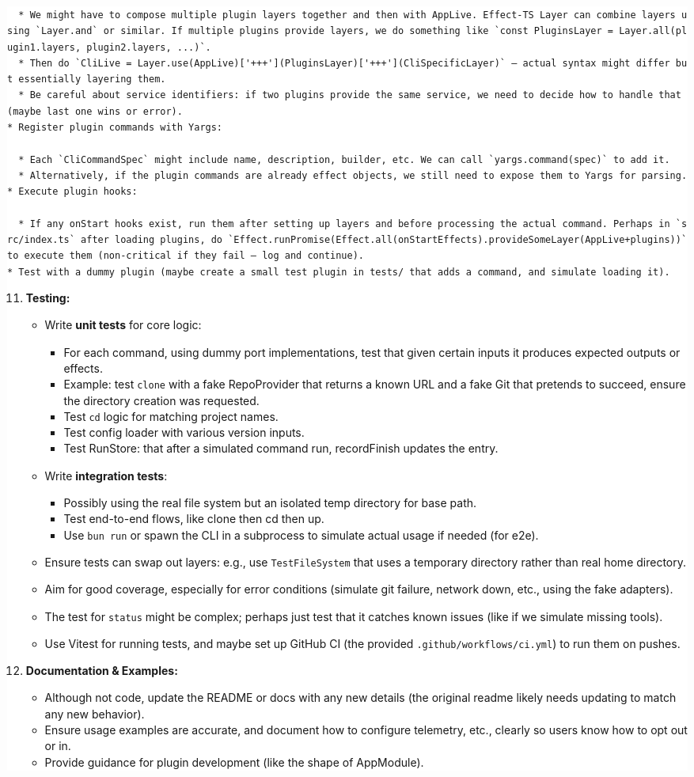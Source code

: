       * We might have to compose multiple plugin layers together and then with AppLive. Effect-TS Layer can combine layers using `Layer.and` or similar. If multiple plugins provide layers, we do something like `const PluginsLayer = Layer.all(plugin1.layers, plugin2.layers, ...)`.
      * Then do `CliLive = Layer.use(AppLive)['+++'](PluginsLayer)['+++'](CliSpecificLayer)` – actual syntax might differ but essentially layering them.
      * Be careful about service identifiers: if two plugins provide the same service, we need to decide how to handle that (maybe last one wins or error).
    * Register plugin commands with Yargs:

      * Each `CliCommandSpec` might include name, description, builder, etc. We can call `yargs.command(spec)` to add it.
      * Alternatively, if the plugin commands are already effect objects, we still need to expose them to Yargs for parsing.
    * Execute plugin hooks:

      * If any onStart hooks exist, run them after setting up layers and before processing the actual command. Perhaps in `src/index.ts` after loading plugins, do `Effect.runPromise(Effect.all(onStartEffects).provideSomeLayer(AppLive+plugins))` to execute them (non-critical if they fail – log and continue).
    * Test with a dummy plugin (maybe create a small test plugin in tests/ that adds a command, and simulate loading it).

11. **Testing:**

    * Write **unit tests** for core logic:

      * For each command, using dummy port implementations, test that given certain inputs it produces expected outputs or effects.
      * Example: test `clone` with a fake RepoProvider that returns a known URL and a fake Git that pretends to succeed, ensure the directory creation was requested.
      * Test `cd` logic for matching project names.
      * Test config loader with various version inputs.
      * Test RunStore: that after a simulated command run, recordFinish updates the entry.
    * Write **integration tests**:

      * Possibly using the real file system but an isolated temp directory for base path.
      * Test end-to-end flows, like clone then cd then up.
      * Use `bun run` or spawn the CLI in a subprocess to simulate actual usage if needed (for e2e).
    * Ensure tests can swap out layers: e.g., use `TestFileSystem` that uses a temporary directory rather than real home directory.
    * Aim for good coverage, especially for error conditions (simulate git failure, network down, etc., using the fake adapters).
    * The test for `status` might be complex; perhaps just test that it catches known issues (like if we simulate missing tools).
    * Use Vitest for running tests, and maybe set up GitHub CI (the provided `.github/workflows/ci.yml`) to run them on pushes.

12. **Documentation & Examples:**

    * Although not code, update the README or docs with any new details (the original readme likely needs updating to match any new behavior).
    * Ensure usage examples are accurate, and document how to configure telemetry, etc., clearly so users know how to opt out or in.
    * Provide guidance for plugin development (like the shape of AppModule).

